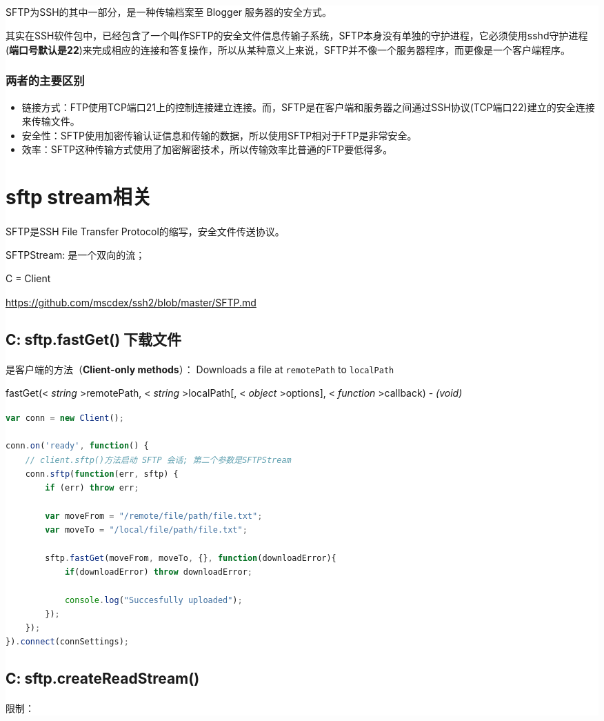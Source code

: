SFTP为SSH的其中一部分，是一种传输档案至 Blogger 服务器的安全方式。

其实在SSH软件包中，已经包含了一个叫作SFTP的安全文件信息传输子系统，SFTP本身没有单独的守护进程，它必须使用sshd守护进程(**端口号默认是22**)来完成相应的连接和答复操作，所以从某种意义上来说，SFTP并不像一个服务器程序，而更像是一个客户端程序。

### 两者的主要区别

- 链接方式：FTP使用TCP端口21上的控制连接建立连接。而，SFTP是在客户端和服务器之间通过SSH协议(TCP端口22)建立的安全连接来传输文件。
- 安全性：SFTP使用加密传输认证信息和传输的数据，所以使用SFTP相对于FTP是非常安全。
- 效率：SFTP这种传输方式使用了加密解密技术，所以传输效率比普通的FTP要低得多。



# sftp stream相关

SFTP是SSH File Transfer Protocol的缩写，安全文件传送协议。

SFTPStream: 是一个双向的流；

C = Client

https://github.com/mscdex/ssh2/blob/master/SFTP.md

## C: sftp.fastGet() 下载文件

是客户端的方法（**Client-only methods**）：  Downloads a file at `remotePath` to `localPath`

fastGet(< *string* >remotePath, < *string* >localPath[, < *object* >options], < *function* >callback) - *(void)* 

~~~js
var conn = new Client();

conn.on('ready', function() {
    // client.sftp()方法启动 SFTP 会话; 第二个参数是SFTPStream
    conn.sftp(function(err, sftp) {
        if (err) throw err;
        
        var moveFrom = "/remote/file/path/file.txt";
        var moveTo = "/local/file/path/file.txt";

        sftp.fastGet(moveFrom, moveTo, {}, function(downloadError){
            if(downloadError) throw downloadError;

            console.log("Succesfully uploaded");
        });
    });
}).connect(connSettings);
~~~



## C: sftp.createReadStream()

限制：
